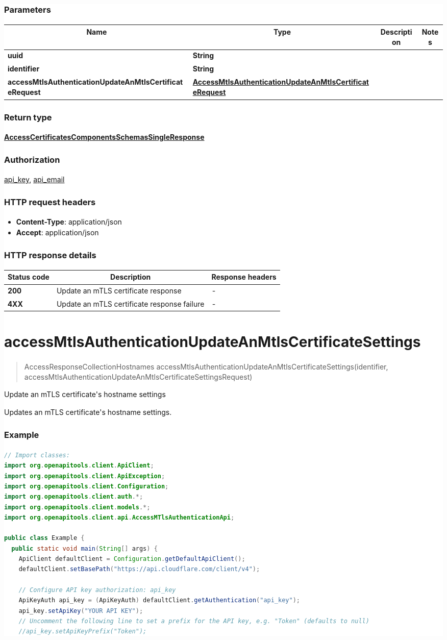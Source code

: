 ### Parameters

| Name | Type | Description  | Notes |
|------------- | ------------- | ------------- | -------------|
| **uuid** | **String**|  | |
| **identifier** | **String**|  | |
| **accessMtlsAuthenticationUpdateAnMtlsCertificateRequest** | [**AccessMtlsAuthenticationUpdateAnMtlsCertificateRequest**](AccessMtlsAuthenticationUpdateAnMtlsCertificateRequest.md)|  | |

### Return type

[**AccessCertificatesComponentsSchemasSingleResponse**](AccessCertificatesComponentsSchemasSingleResponse.md)

### Authorization

[api_key](../README.md#api_key), [api_email](../README.md#api_email)

### HTTP request headers

 - **Content-Type**: application/json
 - **Accept**: application/json

### HTTP response details
| Status code | Description | Response headers |
|-------------|-------------|------------------|
| **200** | Update an mTLS certificate response |  -  |
| **4XX** | Update an mTLS certificate response failure |  -  |

<a id="accessMtlsAuthenticationUpdateAnMtlsCertificateSettings"></a>
# **accessMtlsAuthenticationUpdateAnMtlsCertificateSettings**
> AccessResponseCollectionHostnames accessMtlsAuthenticationUpdateAnMtlsCertificateSettings(identifier, accessMtlsAuthenticationUpdateAnMtlsCertificateSettingsRequest)

Update an mTLS certificate&#39;s hostname settings

Updates an mTLS certificate&#39;s hostname settings.

### Example
```java
// Import classes:
import org.openapitools.client.ApiClient;
import org.openapitools.client.ApiException;
import org.openapitools.client.Configuration;
import org.openapitools.client.auth.*;
import org.openapitools.client.models.*;
import org.openapitools.client.api.AccessMTlsAuthenticationApi;

public class Example {
  public static void main(String[] args) {
    ApiClient defaultClient = Configuration.getDefaultApiClient();
    defaultClient.setBasePath("https://api.cloudflare.com/client/v4");
    
    // Configure API key authorization: api_key
    ApiKeyAuth api_key = (ApiKeyAuth) defaultClient.getAuthentication("api_key");
    api_key.setApiKey("YOUR API KEY");
    // Uncomment the following line to set a prefix for the API key, e.g. "Token" (defaults to null)
    //api_key.setApiKeyPrefix("Token");

```